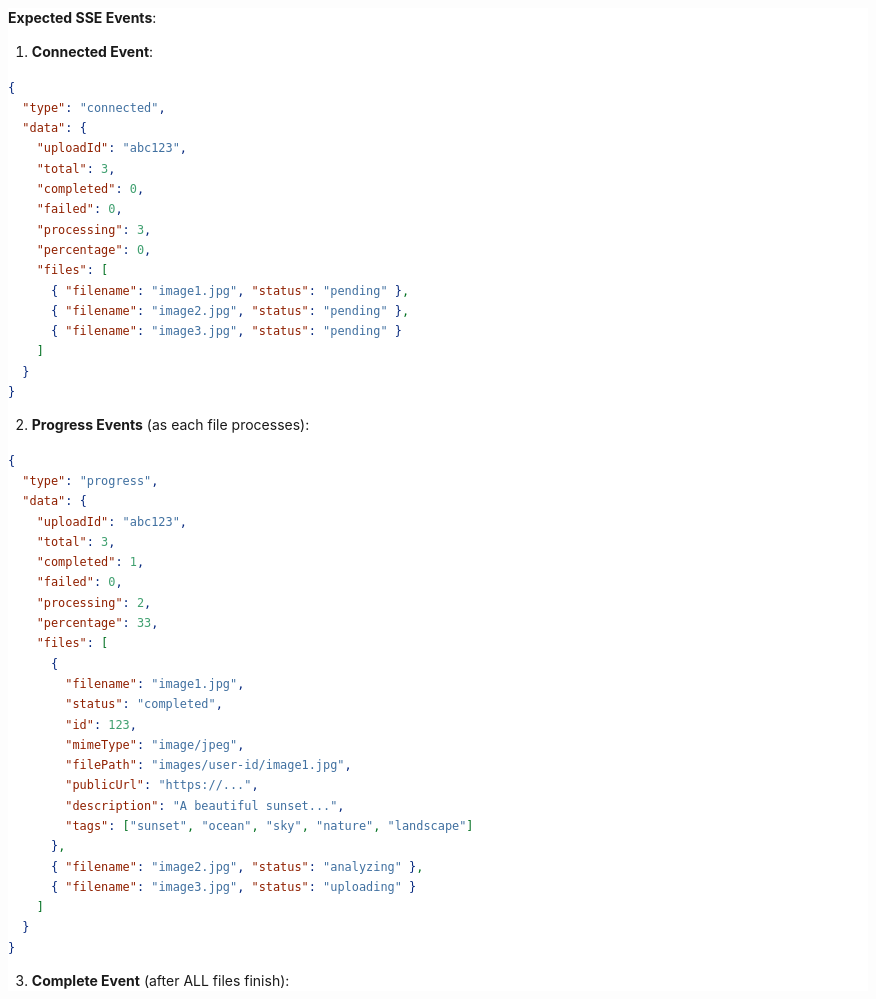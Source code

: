 **Expected SSE Events**:

1. **Connected Event**:

```json
{
  "type": "connected",
  "data": {
    "uploadId": "abc123",
    "total": 3,
    "completed": 0,
    "failed": 0,
    "processing": 3,
    "percentage": 0,
    "files": [
      { "filename": "image1.jpg", "status": "pending" },
      { "filename": "image2.jpg", "status": "pending" },
      { "filename": "image3.jpg", "status": "pending" }
    ]
  }
}
```

2. **Progress Events** (as each file processes):

```json
{
  "type": "progress",
  "data": {
    "uploadId": "abc123",
    "total": 3,
    "completed": 1,
    "failed": 0,
    "processing": 2,
    "percentage": 33,
    "files": [
      {
        "filename": "image1.jpg",
        "status": "completed",
        "id": 123,
        "mimeType": "image/jpeg",
        "filePath": "images/user-id/image1.jpg",
        "publicUrl": "https://...",
        "description": "A beautiful sunset...",
        "tags": ["sunset", "ocean", "sky", "nature", "landscape"]
      },
      { "filename": "image2.jpg", "status": "analyzing" },
      { "filename": "image3.jpg", "status": "uploading" }
    ]
  }
}
```

3. **Complete Event** (after ALL files finish):
